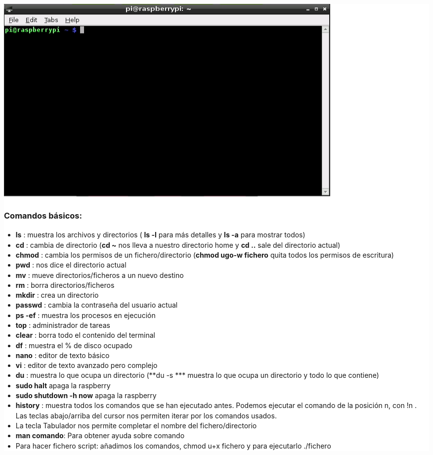 ![console](./images/console.png)

### Comandos básicos:

* **ls** : muestra los archivos y directorios ( **ls -l** para más detalles y **ls -a** para mostrar todos)
* **cd** : cambia de directorio (**cd ~** nos lleva a nuestro directorio home y **cd ..** sale del directorio actual)
* **chmod** : cambia los permisos de un fichero/directorio (**chmod ugo-w fichero** quita todos los permisos de escritura)
* **pwd** : nos dice el directorio actual
* **mv** : mueve directorios/ficheros a un nuevo destino
* **rm** : borra directorios/ficheros
* **mkdir** : crea un directorio
* **passwd** : cambia la contraseña del usuario actual
* **ps -ef** : muestra los procesos en ejecución
* **top** : administrador de tareas
* **clear** : borra todo el contenido del terminal
* **df** : muestra el % de disco ocupado
* **nano** : editor de texto básico
* **vi** : editor de texto avanzado pero complejo
* **du** : muestra lo que ocupa un directorio (**du -s *** muestra lo que ocupa un directorio y todo lo que contiene)
* **sudo halt** apaga la raspberry
* **sudo shutdown -h now** apaga la raspberry
* **history** : muestra todos los comandos que se han ejecutado antes. Podemos ejecutar el comando de la posición n, con !n . Las teclas abajo/arriba del cursor nos permiten iterar por los comandos usados.
* La tecla Tabulador nos permite completar el nombre del fichero/directorio
* **man comando**: Para obtener ayuda sobre comando
* Para hacer fichero script: añadimos los comandos, chmod u+x fichero y para ejecutarlo ./fichero
